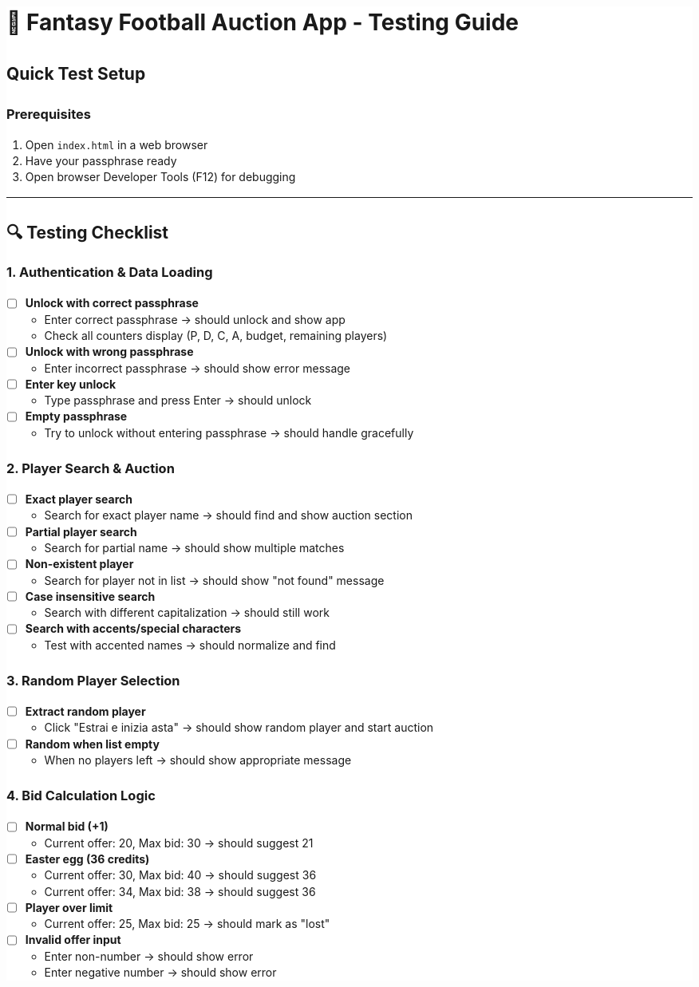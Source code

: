 # 🧪 Fantasy Football Auction App - Testing Guide

## Quick Test Setup

### Prerequisites

1. Open `index.html` in a web browser
2. Have your passphrase ready
3. Open browser Developer Tools (F12) for debugging

---

## 🔍 Testing Checklist

### 1. **Authentication & Data Loading**

- [ ] **Unlock with correct passphrase**
  - Enter correct passphrase → should unlock and show app
  - Check all counters display (P, D, C, A, budget, remaining players)
- [ ] **Unlock with wrong passphrase**
  - Enter incorrect passphrase → should show error message
- [ ] **Enter key unlock**
  - Type passphrase and press Enter → should unlock
- [ ] **Empty passphrase**
  - Try to unlock without entering passphrase → should handle gracefully

### 2. **Player Search & Auction**

- [ ] **Exact player search**
  - Search for exact player name → should find and show auction section
- [ ] **Partial player search**
  - Search for partial name → should show multiple matches
- [ ] **Non-existent player**
  - Search for player not in list → should show "not found" message
- [ ] **Case insensitive search**
  - Search with different capitalization → should still work
- [ ] **Search with accents/special characters**
  - Test with accented names → should normalize and find

### 3. **Random Player Selection**

- [ ] **Extract random player**
  - Click "Estrai e inizia asta" → should show random player and start auction
- [ ] **Random when list empty**
  - When no players left → should show appropriate message

### 4. **Bid Calculation Logic**

- [ ] **Normal bid (+1)**
  - Current offer: 20, Max bid: 30 → should suggest 21
- [ ] **Easter egg (36 credits)**
  - Current offer: 30, Max bid: 40 → should suggest 36
  - Current offer: 34, Max bid: 38 → should suggest 36
- [ ] **Player over limit**
  - Current offer: 25, Max bid: 25 → should mark as "lost"
- [ ] **Invalid offer input**
  - Enter non-number → should show error
  - Enter negative number → should show error
